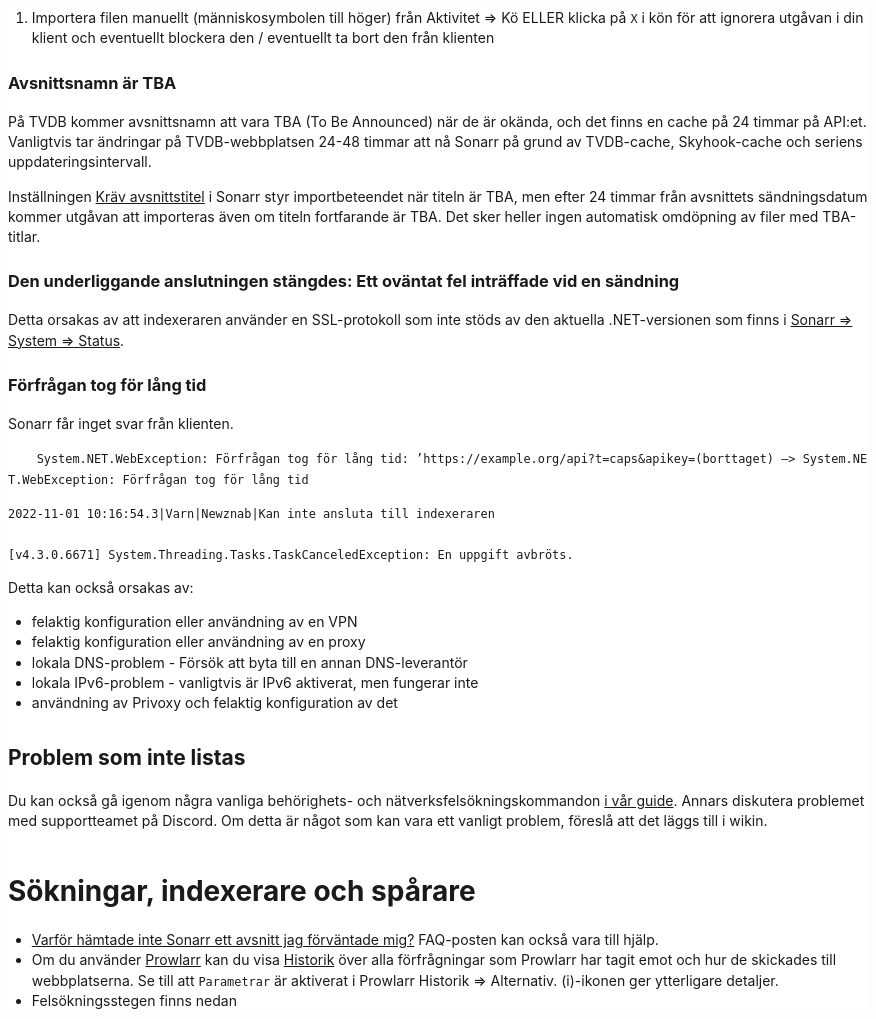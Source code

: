   1. Importera filen manuellt (människosymbolen till höger) från Aktivitet => Kö ELLER klicka på `X` i kön för att ignorera utgåvan i din klient och eventuellt blockera den / eventuellt ta bort den från klienten

### Avsnittsnamn är TBA

På TVDB kommer avsnittsnamn att vara TBA (To Be Announced) när de är okända, och det finns en cache på 24 timmar på API:et. Vanligtvis tar ändringar på TVDB-webbplatsen 24-48 timmar att nå Sonarr på grund av TVDB-cache, Skyhook-cache och seriens uppdateringsintervall.

Inställningen [Kräv avsnittstitel](/sonarr/settings#importing) i Sonarr styr importbeteendet när titeln är TBA, men efter 24 timmar från avsnittets sändningsdatum kommer utgåvan att importeras även om titeln fortfarande är TBA. Det sker heller ingen automatisk omdöpning av filer med TBA-titlar.

### Den underliggande anslutningen stängdes: Ett oväntat fel inträffade vid en sändning

Detta orsakas av att indexeraren använder en SSL-protokoll som inte stöds av den aktuella .NET-versionen som finns i [Sonarr => System => Status](/sonarr/system#status).

### Förfrågan tog för lång tid

Sonarr får inget svar från klienten.

```none
    System.NET.WebException: Förfrågan tog för lång tid: ’https://example.org/api?t=caps&apikey=(borttaget) —> System.NET.WebException: Förfrågan tog för lång tid
```

```none
2022-11-01 10:16:54.3|Varn|Newznab|Kan inte ansluta till indexeraren

[v4.3.0.6671] System.Threading.Tasks.TaskCanceledException: En uppgift avbröts.
```

Detta kan också orsakas av:

- felaktig konfiguration eller användning av en VPN
- felaktig konfiguration eller användning av en proxy
- lokala DNS-problem - Försök att byta till en annan DNS-leverantör
- lokala IPv6-problem - vanligtvis är IPv6 aktiverat, men fungerar inte
- användning av Privoxy och felaktig konfiguration av det

## Problem som inte listas

Du kan också gå igenom några vanliga behörighets- och nätverksfelsökningskommandon [i vår guide](/permissions-and-networking). Annars diskutera problemet med supportteamet på Discord. Om detta är något som kan vara ett vanligt problem, föreslå att det läggs till i wikin.

# Sökningar, indexerare och spårare

- [Varför hämtade inte Sonarr ett avsnitt jag förväntade mig?](/sonarr/faq#why-didnt-sonarr-grab-an-episode-i-was-expecting) FAQ-posten kan också vara till hjälp.
- Om du använder [Prowlarr](/prowlarr) kan du visa [Historik](/prowlarr/history) över alla förfrågningar som Prowlarr har tagit emot och hur de skickades till webbplatserna. Se till att `Parametrar` är aktiverat i Prowlarr Historik => Alternativ. (i)-ikonen ger ytterligare detaljer.
- Felsökningsstegen finns nedan
